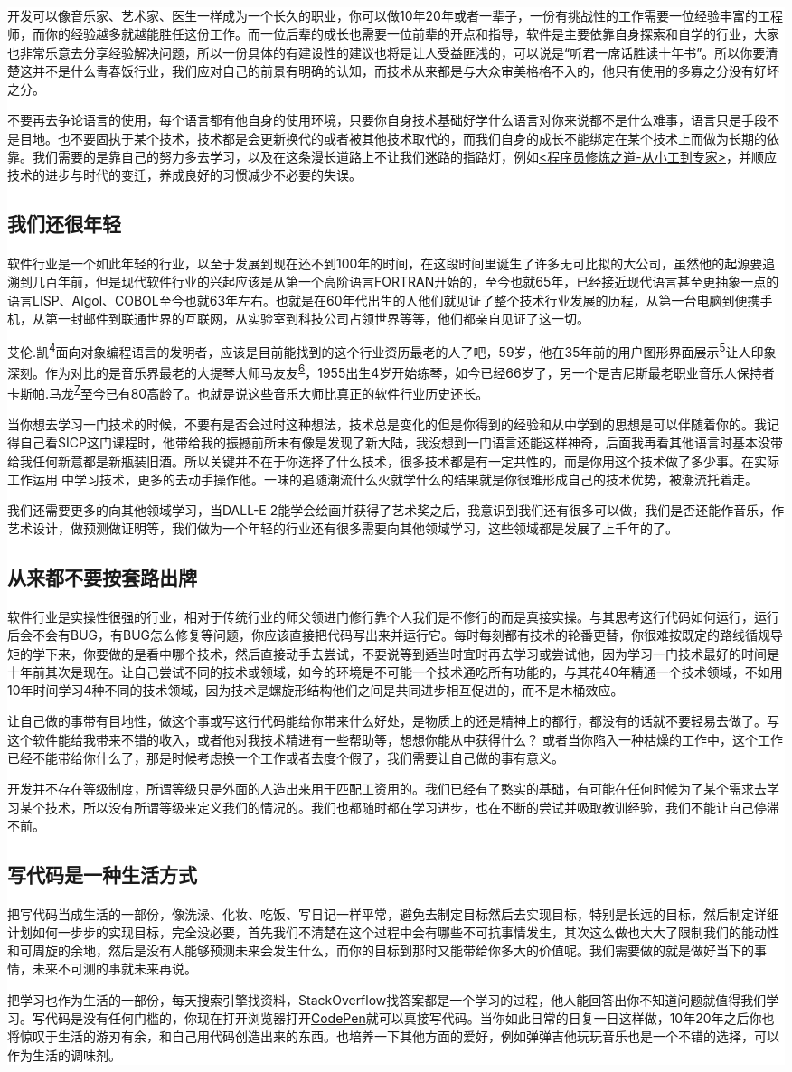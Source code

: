 开发可以像音乐家、艺术家、医生一样成为一个长久的职业，你可以做10年20年或者一辈子，一份有挑战性的工作需要一位经验丰富的工程师，而你的经验越多就越能胜任这份工作。而一位后辈的成长也需要一位前辈的开点和指导，软件是主要依靠自身探索和自学的行业，大家也非常乐意去分享经验解决问题，所以一份具体的有建设性的建议也将是让人受益匪浅的，可以说是“听君一席话胜读十年书”。所以你要清楚这并不是什么青春饭行业，我们应对自己的前景有明确的认知，而技术从来都是与大众审美格格不入的，他只有使用的多寡之分没有好坏之分。

不要再去争论语言的使用，每个语言都有他自身的使用环境，只要你自身技术基础好学什么语言对你来说都不是什么难事，语言只是手段不是目地。也不要固执于某个技术，技术都是会更新换代的或者被其他技术取代的，而我们自身的成长不能绑定在某个技术上而做为长期的依靠。我们需要的是靠自己的努力多去学习，以及在这条漫长道路上不让我们迷路的指路灯，例如[<程序员修炼之道-从小工到专家>](https://tiglapiles.github.io/article/src/share_it/recent_reading.html#org4f26191)，并顺应技术的进步与时代的变迁，养成良好的习惯减少不必要的失误。


<a id="org4cccf0a"></a>

## 我们还很年轻

软件行业是一个如此年轻的行业，以至于发展到现在还不到100年的时间，在这段时间里诞生了许多无可比拟的大公司，虽然他的起源要追溯到几百年前，但是现代软件行业的兴起应该是从第一个高阶语言FORTRAN开始的，至今也就65年，已经接近现代语言甚至更抽象一点的语言LISP、Algol、COBOL至今也就63年左右。也就是在60年代出生的人他们就见证了整个技术行业发展的历程，从第一台电脑到便携手机，从第一封邮件到联通世界的互联网，从实验室到科技公司占领世界等等，他们都亲自见证了这一切。

艾伦.凯<sup><a id="fnr.4" class="footref" href="#fn.4" role="doc-backlink">4</a></sup>面向对象编程语言的发明者，应该是目前能找到的这个行业资历最老的人了吧，59岁，他在35年前的用户图形界面展示<sup><a id="fnr.5" class="footref" href="#fn.5" role="doc-backlink">5</a></sup>让人印象深刻。作为对比的是音乐界最老的大提琴大师马友友<sup><a id="fnr.6" class="footref" href="#fn.6" role="doc-backlink">6</a></sup>，1955出生4岁开始练琴，如今已经66岁了，另一个是吉尼斯最老职业音乐人保持者卡斯帕.马龙<sup><a id="fnr.7" class="footref" href="#fn.7" role="doc-backlink">7</a></sup>至今已有80高龄了。也就是说这些音乐大师比真正的软件行业历史还长。

当你想去学习一门技术的时候，不要有是否会过时这种想法，技术总是变化的但是你得到的经验和从中学到的思想是可以伴随着你的。我记得自己看SICP这门课程时，他带给我的振撼前所未有像是发现了新大陆，我没想到一门语言还能这样神奇，后面我再看其他语言时基本没带给我任何新意都是新瓶装旧酒。所以关键并不在于你选择了什么技术，很多技术都是有一定共性的，而是你用这个技术做了多少事。在实际工作运用
中学习技术，更多的去动手操作他。一味的追随潮流什么火就学什么的结果就是你很难形成自己的技术优势，被潮流托着走。

我们还需要更多的向其他领域学习，当DALL-E 2能学会绘画并获得了艺术奖之后，我意识到我们还有很多可以做，我们是否还能作音乐，作艺术设计，做预测做证明等，我们做为一个年轻的行业还有很多需要向其他领域学习，这些领域都是发展了上千年的了。


<a id="org951e85a"></a>

## 从来都不要按套路出牌

软件行业是实操性很强的行业，相对于传统行业的师父领进门修行靠个人我们是不修行的而是真接实操。与其思考这行代码如何运行，运行后会不会有BUG，有BUG怎么修复等问题，你应该直接把代码写出来并运行它。每时每刻都有技术的轮番更替，你很难按既定的路线循规导矩的学下来，你要做的是看中哪个技术，然后直接动手去尝试，不要说等到适当时宜时再去学习或尝试他，因为学习一门技术最好的时间是十年前其次是现在。让自己尝试不同的技术或领域，如今的环境是不可能一个技术通吃所有功能的，与其花40年精通一个技术领域，不如用10年时间学习4种不同的技术领域，因为技术是螺旋形结构他们之间是共同进步相互促进的，而不是木桶效应。

让自己做的事带有目地性，做这个事或写这行代码能给你带来什么好处，是物质上的还是精神上的都行，都没有的话就不要轻易去做了。写这个软件能给我带来不错的收入，或者他对我技术精进有一些帮助等，想想你能从中获得什么？ 或者当你陷入一种枯燥的工作中，这个工作已经不能带给你什么了，那是时候考虑换一个工作或者去度个假了，我们需要让自己做的事有意义。

开发并不存在等级制度，所谓等级只是外面的人造出来用于匹配工资用的。我们已经有了憨实的基础，有可能在任何时候为了某个需求去学习某个技术，所以没有所谓等级来定义我们的情况的。我们也都随时都在学习进步，也在不断的尝试并吸取教训经验，我们不能让自己停滞不前。


<a id="org491e68a"></a>

## 写代码是一种生活方式

把写代码当成生活的一部份，像洗澡、化妆、吃饭、写日记一样平常，避免去制定目标然后去实现目标，特别是长远的目标，然后制定详细计划如何一步步的实现目标，完全没必要，首先我们不清楚在这个过程中会有哪些不可抗事情发生，其次这么做也大大了限制我们的能动性和可周旋的余地，然后是没有人能够预测未来会发生什么，而你的目标到那时又能带给你多大的价值呢。我们需要做的就是做好当下的事情，未来不可测的事就未来再说。

把学习也作为生活的一部份，每天搜索引擎找资料，StackOverflow找答案都是一个学习的过程，他人能回答出你不知道问题就值得我们学习。写代码是没有任何门槛的，你现在打开浏览器打开[CodePen](https://codepen.io/)就可以真接写代码。当你如此日常的日复一日这样做，10年20年之后你也将惊叹于生活的游刃有余，和自己用代码创造出来的东西。也培养一下其他方面的爱好，例如弹弹吉他玩玩音乐也是一个不错的选择，可以作为生活的调味剂。
